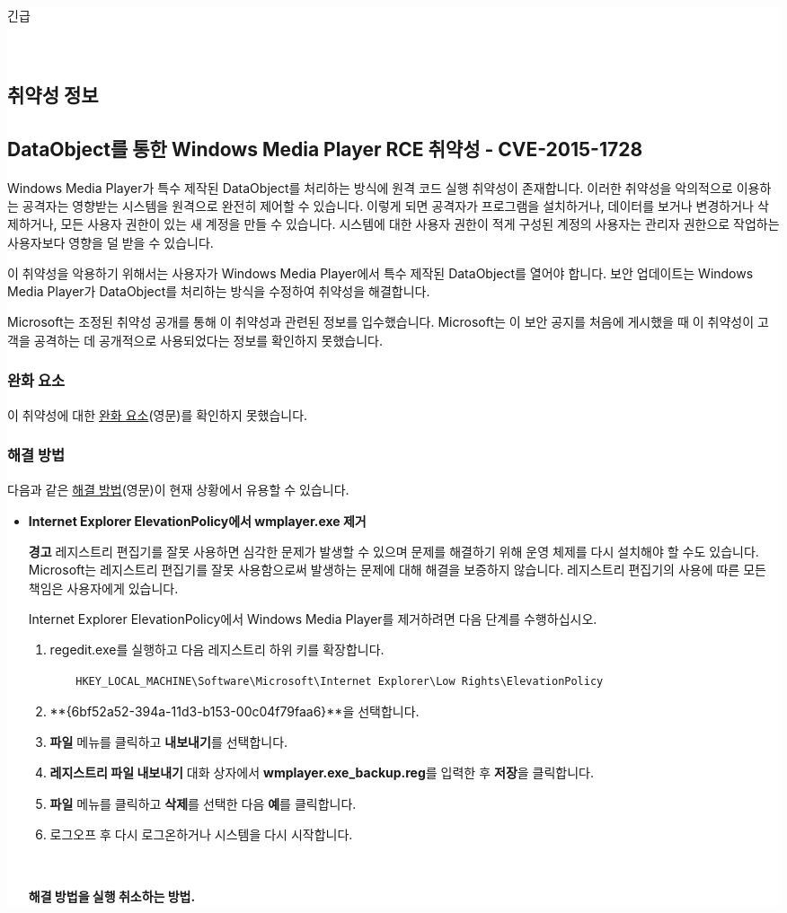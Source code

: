 </td>
<td style="border:1px solid black;">
긴급

</td>
</tr>
</table>
 
 

취약성 정보
-----------

<span id="sectionToggle3"></span>
DataObject를 통한 Windows Media Player RCE 취약성 - CVE-2015-1728
-----------------------------------------------------------------

Windows Media Player가 특수 제작된 DataObject를 처리하는 방식에 원격 코드 실행 취약성이 존재합니다. 이러한 취약성을 악의적으로 이용하는 공격자는 영향받는 시스템을 원격으로 완전히 제어할 수 있습니다. 이렇게 되면 공격자가 프로그램을 설치하거나, 데이터를 보거나 변경하거나 삭제하거나, 모든 사용자 권한이 있는 새 계정을 만들 수 있습니다. 시스템에 대한 사용자 권한이 적게 구성된 계정의 사용자는 관리자 권한으로 작업하는 사용자보다 영향을 덜 받을 수 있습니다.

이 취약성을 악용하기 위해서는 사용자가 Windows Media Player에서 특수 제작된 DataObject를 열어야 합니다. 보안 업데이트는 Windows Media Player가 DataObject를 처리하는 방식을 수정하여 취약성을 해결합니다.

Microsoft는 조정된 취약성 공개를 통해 이 취약성과 관련된 정보를 입수했습니다. Microsoft는 이 보안 공지를 처음에 게시했을 때 이 취약성이 고객을 공격하는 데 공개적으로 사용되었다는 정보를 확인하지 못했습니다.

### 완화 요소

이 취약성에 대한 [완화 요소](https://technet.microsoft.com/ko-kr/library/security/dn848375.aspx)(영문)를 확인하지 못했습니다.

### 해결 방법

다음과 같은 [해결 방법](https://technet.microsoft.com/ko-kr/library/security/dn848375.aspx)(영문)이 현재 상황에서 유용할 수 있습니다.

-   **Internet Explorer ElevationPolicy에서 wmplayer.exe 제거**

    **경고** 레지스트리 편집기를 잘못 사용하면 심각한 문제가 발생할 수 있으며 문제를 해결하기 위해 운영 체제를 다시 설치해야 할 수도 있습니다. Microsoft는 레지스트리 편집기를 잘못 사용함으로써 발생하는 문제에 대해 해결을 보증하지 않습니다. 레지스트리 편집기의 사용에 따른 모든 책임은 사용자에게 있습니다.

    Internet Explorer ElevationPolicy에서 Windows Media Player를 제거하려면 다음 단계를 수행하십시오.

    1.  regedit.exe를 실행하고 다음 레지스트리 하위 키를 확장합니다. 

        ```
            HKEY_LOCAL_MACHINE\Software\Microsoft\Internet Explorer\Low Rights\ElevationPolicy
        ```

    2.  **{6bf52a52-394a-11d3-b153-00c04f79faa6}**을 선택합니다.
    3.  **파일** 메뉴를 클릭하고 **내보내기**를 선택합니다.
    4.  **레지스트리 파일 내보내기** 대화 상자에서 **wmplayer.exe\_backup.reg**를 입력한 후 **저장**을 클릭합니다.
    5.  **파일** 메뉴를 클릭하고 **삭제**를 선택한 다음 **예**를 클릭합니다.
    6.  로그오프 후 다시 로그온하거나 시스템을 다시 시작합니다.

     

    **해결 방법을 실행 취소하는 방법.**
